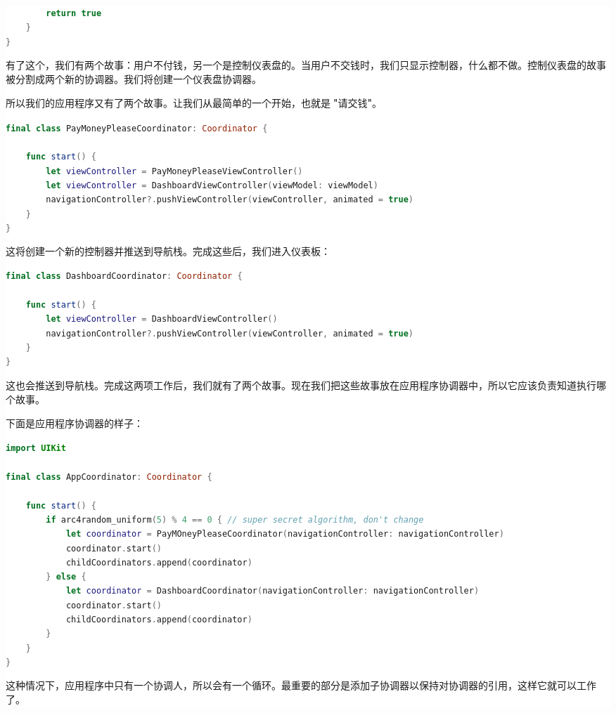 ```swift
    	return true
	}
}
```

有了这个，我们有两个故事：用户不付钱，另一个是控制仪表盘的。当用户不交钱时，我们只显示控制器，什么都不做。控制仪表盘的故事被分割成两个新的协调器。我们将创建一个仪表盘协调器。

所以我们的应用程序又有了两个故事。让我们从最简单的一个开始，也就是 "请交钱"。

```swift
final class PayMoneyPleaseCoordinator: Coordinator {

	func start() {
		let viewController = PayMoneyPleaseViewController()
		let viewController = DashboardViewController(viewModel: viewModel)
		navigationController?.pushViewController(viewController, animated = true)
	}
}
```

这将创建一个新的控制器并推送到导航栈。完成这些后，我们进入仪表板：

```swift
final class DashboardCoordinator: Coordinator {

	func start() {
		let viewController = DashboardViewController()
		navigationController?.pushViewController(viewController, animated = true)
	}
}
```

这也会推送到导航栈。完成这两项工作后，我们就有了两个故事。现在我们把这些故事放在应用程序协调器中，所以它应该负责知道执行哪个故事。

下面是应用程序协调器的样子：

```swift
import UIKit

final class AppCoordinator: Coordinator {

	func start() {
		if arc4random_uniform(5) % 4 == 0 { // super secret algorithm, don't change
			let coordinator = PayMOneyPleaseCoordinator(navigationController: navigationController)
			coordinator.start()
			childCoordinators.append(coordinator)
		} else {
			let coordinator = DashboardCoordinator(navigationController: navigationController)
			coordinator.start()
			childCoordinators.append(coordinator)
		}
	}
}
```

这种情况下，应用程序中只有一个协调人，所以会有一个循环。最重要的部分是添加子协调器以保持对协调器的引用，这样它就可以工作了。
